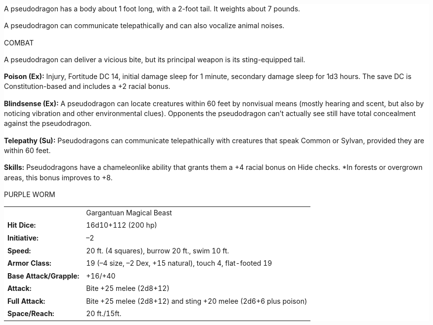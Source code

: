 A pseudodragon has a body about 1 foot long, with a 2-foot tail. It
weights about 7 pounds.

A pseudodragon can communicate telepathically and can also vocalize
animal noises.

COMBAT

A pseudodragon can deliver a vicious bite, but its principal weapon is
its sting-equipped tail.

**Poison (Ex):** Injury, Fortitude DC 14, initial damage sleep for 1
minute, secondary damage sleep for 1d3 hours. The save DC is
Constitution-based and includes a +2 racial bonus.

**Blindsense (Ex):** A pseudodragon can locate creatures within 60 feet
by nonvisual means (mostly hearing and scent, but also by noticing
vibration and other environmental clues). Opponents the pseudodragon
can’t actually see still have total concealment against the
pseudodragon.

**Telepathy (Su):** Pseudodragons can communicate telepathically with
creatures that speak Common or Sylvan, provided they are within 60 feet.

**Skills:** Pseudodragons have a chameleonlike ability that grants them
a +4 racial bonus on Hide checks. \*In forests or overgrown areas, this
bonus improves to +8.

PURPLE WORM

<table>
<tbody>
<tr class="odd">
<td></td>
<td>Gargantuan Magical Beast</td>
</tr>
<tr class="even">
<td><strong>Hit Dice:</strong></td>
<td>16d10+112 (200 hp)</td>
</tr>
<tr class="odd">
<td><strong>Initiative:</strong></td>
<td>–2</td>
</tr>
<tr class="even">
<td><strong>Speed:</strong></td>
<td>20 ft. (4 squares), burrow 20 ft., swim 10 ft.</td>
</tr>
<tr class="odd">
<td><strong>Armor Class:</strong></td>
<td>19 (–4 size, –2 Dex, +15 natural), touch 4, flat-footed 19</td>
</tr>
<tr class="even">
<td><strong>Base Attack/Grapple:</strong></td>
<td>+16/+40</td>
</tr>
<tr class="odd">
<td><strong>Attack:</strong></td>
<td>Bite +25 melee (2d8+12)</td>
</tr>
<tr class="even">
<td><strong>Full Attack:</strong></td>
<td>Bite +25 melee (2d8+12) and sting +20 melee (2d6+6 plus poison)</td>
</tr>
<tr class="odd">
<td><strong>Space/Reach:</strong></td>
<td>20 ft./15ft.</td>
</tr>